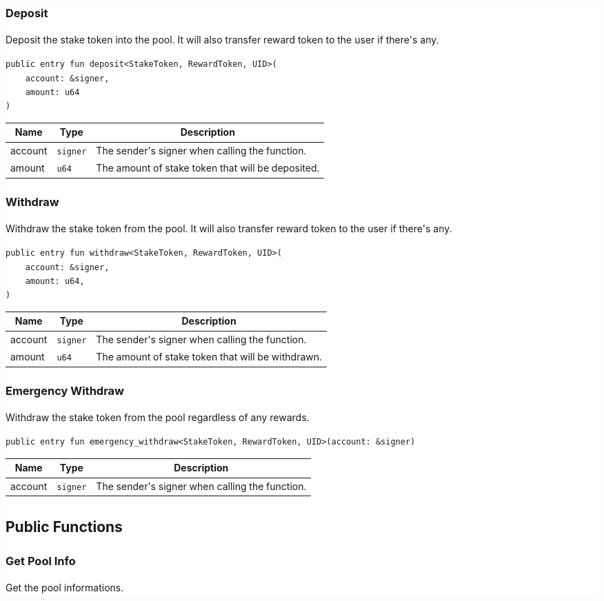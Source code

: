 ### Deposit

Deposit the stake token into the pool. It will also transfer reward token to the user if there's any.

```
public entry fun deposit<StakeToken, RewardToken, UID>(
    account: &signer,
    amount: u64
)
```

| Name    | Type     | Description                                       |
| ------- | -------- | ------------------------------------------------- |
| account | `signer` | The sender's signer when calling the function.    |
| amount  | `u64`    | The amount of stake token that will be deposited. |

### Withdraw

Withdraw the stake token from the pool. It will also transfer reward token to the user if there's any.

```
public entry fun withdraw<StakeToken, RewardToken, UID>(
    account: &signer,
    amount: u64,
)
```

| Name    | Type     | Description                                       |
| ------- | -------- | ------------------------------------------------- |
| account | `signer` | The sender's signer when calling the function.    |
| amount  | `u64`    | The amount of stake token that will be withdrawn. |

### Emergency Withdraw

Withdraw the stake token from the pool regardless of any rewards.&#x20;

```
public entry fun emergency_withdraw<StakeToken, RewardToken, UID>(account: &signer)
```

| Name    | Type     | Description                                    |
| ------- | -------- | ---------------------------------------------- |
| account | `signer` | The sender's signer when calling the function. |

## Public Functions

### Get Pool Info

Get the pool informations.
